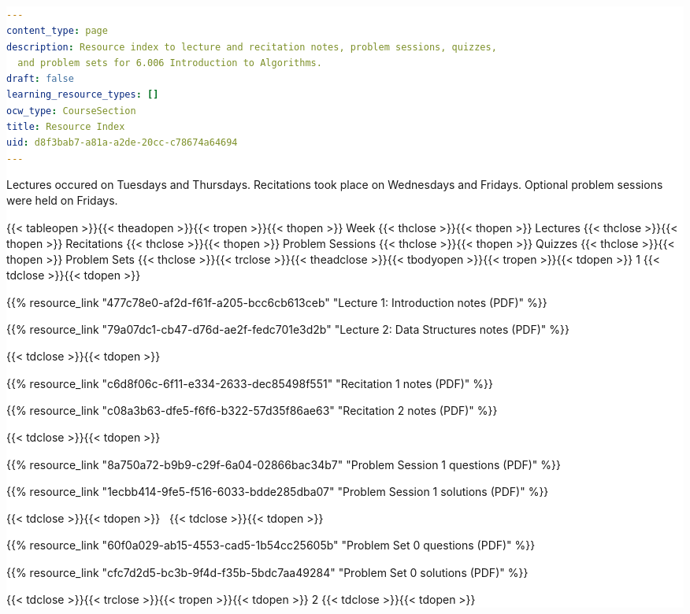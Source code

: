 ```yaml
---
content_type: page
description: Resource index to lecture and recitation notes, problem sessions, quizzes,
  and problem sets for 6.006 Introduction to Algorithms.
draft: false
learning_resource_types: []
ocw_type: CourseSection
title: Resource Index
uid: d8f3bab7-a81a-a2de-20cc-c78674a64694
---
```

Lectures occured on Tuesdays and Thursdays. Recitations took place on Wednesdays and Fridays. Optional problem sessions were held on Fridays. 

{{< tableopen >}}{{< theadopen >}}{{< tropen >}}{{< thopen >}}
Week
{{< thclose >}}{{< thopen >}}
Lectures
{{< thclose >}}{{< thopen >}}
Recitations
{{< thclose >}}{{< thopen >}}
Problem Sessions
{{< thclose >}}{{< thopen >}}
Quizzes
{{< thclose >}}{{< thopen >}}
Problem Sets
{{< thclose >}}{{< trclose >}}{{< theadclose >}}{{< tbodyopen >}}{{< tropen >}}{{< tdopen >}}
1
{{< tdclose >}}{{< tdopen >}}

{{% resource_link "477c78e0-af2d-f61f-a205-bcc6cb613ceb" "Lecture 1: Introduction notes (PDF)" %}}

{{% resource_link "79a07dc1-cb47-d76d-ae2f-fedc701e3d2b" "Lecture 2: Data Structures notes (PDF)" %}}

{{< tdclose >}}{{< tdopen >}}

{{% resource_link "c6d8f06c-6f11-e334-2633-dec85498f551" "Recitation 1 notes (PDF)" %}}

{{% resource_link "c08a3b63-dfe5-f6f6-b322-57d35f86ae63" "Recitation 2 notes (PDF)" %}}

{{< tdclose >}}{{< tdopen >}}

{{% resource_link "8a750a72-b9b9-c29f-6a04-02866bac34b7" "Problem Session 1 questions (PDF)" %}}

{{% resource_link "1ecbb414-9fe5-f516-6033-bdde285dba07" "Problem Session 1 solutions (PDF)" %}}

{{< tdclose >}}{{< tdopen >}}
 
{{< tdclose >}}{{< tdopen >}}

{{% resource_link "60f0a029-ab15-4553-cad5-1b54cc25605b" "Problem Set 0 questions (PDF)" %}}

{{% resource_link "cfc7d2d5-bc3b-9f4d-f35b-5bdc7aa49284" "Problem Set 0 solutions (PDF)" %}}

{{< tdclose >}}{{< trclose >}}{{< tropen >}}{{< tdopen >}}
2
{{< tdclose >}}{{< tdopen >}}
